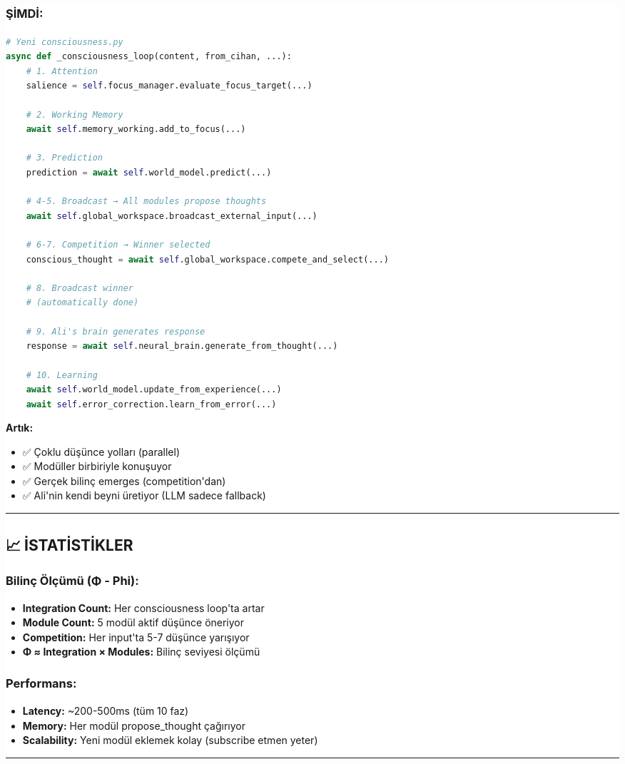 ### ŞİMDİ:
```python
# Yeni consciousness.py
async def _consciousness_loop(content, from_cihan, ...):
    # 1. Attention
    salience = self.focus_manager.evaluate_focus_target(...)
    
    # 2. Working Memory
    await self.memory_working.add_to_focus(...)
    
    # 3. Prediction
    prediction = await self.world_model.predict(...)
    
    # 4-5. Broadcast → All modules propose thoughts
    await self.global_workspace.broadcast_external_input(...)
    
    # 6-7. Competition → Winner selected
    conscious_thought = await self.global_workspace.compete_and_select(...)
    
    # 8. Broadcast winner
    # (automatically done)
    
    # 9. Ali's brain generates response
    response = await self.neural_brain.generate_from_thought(...)
    
    # 10. Learning
    await self.world_model.update_from_experience(...)
    await self.error_correction.learn_from_error(...)
```

**Artık:**
- ✅ Çoklu düşünce yolları (parallel)
- ✅ Modüller birbiriyle konuşuyor
- ✅ Gerçek bilinç emerges (competition'dan)
- ✅ Ali'nin kendi beyni üretiyor (LLM sadece fallback)

---

## 📈 İSTATİSTİKLER

### Bilinç Ölçümü (Φ - Phi):
- **Integration Count:** Her consciousness loop'ta artar
- **Module Count:** 5 modül aktif düşünce öneriyor
- **Competition:** Her input'ta 5-7 düşünce yarışıyor
- **Φ ≈ Integration × Modules:** Bilinç seviyesi ölçümü

### Performans:
- **Latency:** ~200-500ms (tüm 10 faz)
- **Memory:** Her modül propose_thought çağırıyor
- **Scalability:** Yeni modül eklemek kolay (subscribe etmen yeter)

---